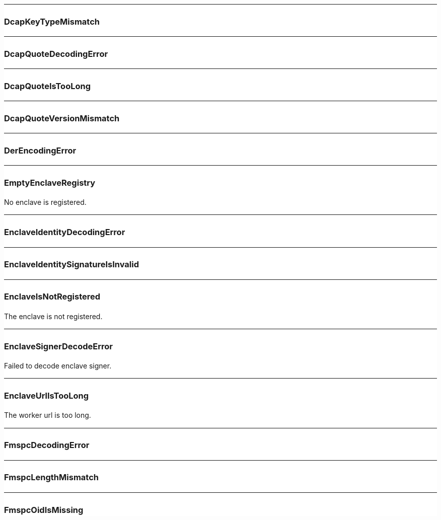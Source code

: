 ---------
### DcapKeyTypeMismatch

---------
### DcapQuoteDecodingError

---------
### DcapQuoteIsTooLong

---------
### DcapQuoteVersionMismatch

---------
### DerEncodingError

---------
### EmptyEnclaveRegistry
No enclave is registered.

---------
### EnclaveIdentityDecodingError

---------
### EnclaveIdentitySignatureIsInvalid

---------
### EnclaveIsNotRegistered
The enclave is not registered.

---------
### EnclaveSignerDecodeError
Failed to decode enclave signer.

---------
### EnclaveUrlIsTooLong
The worker url is too long.

---------
### FmspcDecodingError

---------
### FmspcLengthMismatch

---------
### FmspcOidIsMissing
